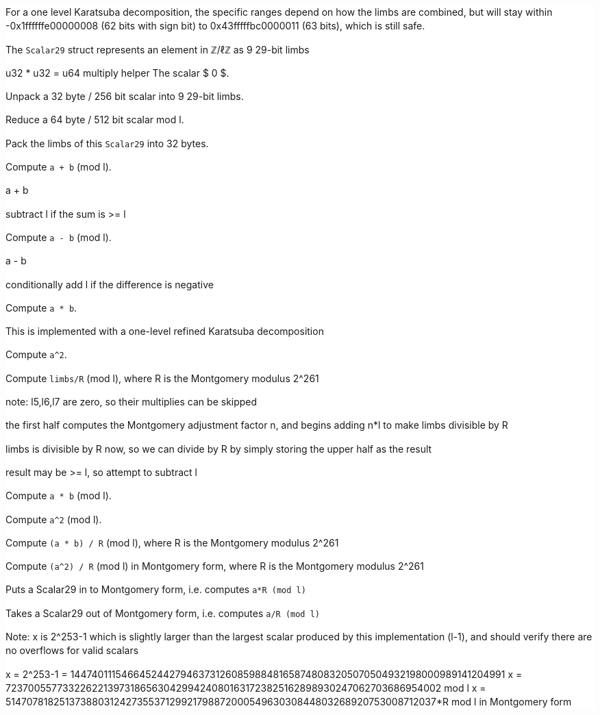 For a one level Karatsuba decomposition, the specific ranges
depend on how the limbs are combined, but will stay within
-0x1ffffffe00000008 (62 bits with sign bit) to
0x43fffffbc0000011 (63 bits), which is still safe.

The `Scalar29` struct represents an element in $\mathbb{Z} / \ell\mathbb{Z}$ as 9 29-bit
limbs

u32 * u32 = u64 multiply helper
The scalar $ 0 $.

Unpack a 32 byte / 256 bit scalar into 9 29-bit limbs.

Reduce a 64 byte / 512 bit scalar mod l.

Pack the limbs of this `Scalar29` into 32 bytes.

Compute `a + b` (mod l).

a + b

subtract l if the sum is >= l

Compute `a - b` (mod l).

a - b

conditionally add l if the difference is negative

Compute `a * b`.

This is implemented with a one-level refined Karatsuba decomposition

Compute `a^2`.

Compute `limbs/R` (mod l), where R is the Montgomery modulus 2^261

note: l5,l6,l7 are zero, so their multiplies can be skipped

the first half computes the Montgomery adjustment factor n, and begins adding n*l to make limbs divisible by R

limbs is divisible by R now, so we can divide by R by simply storing the upper half as the result

result may be >= l, so attempt to subtract l

Compute `a * b` (mod l).

Compute `a^2` (mod l).

Compute `(a * b) / R` (mod l), where R is the Montgomery modulus 2^261

Compute `(a^2) / R` (mod l) in Montgomery form, where R is the Montgomery modulus 2^261

Puts a Scalar29 in to Montgomery form, i.e. computes `a*R (mod l)`

Takes a Scalar29 out of Montgomery form, i.e. computes `a/R (mod l)`

Note: x is 2^253-1 which is slightly larger than the largest scalar produced by
this implementation (l-1), and should verify there are no overflows for valid scalars

x = 2^253-1 = 14474011154664524427946373126085988481658748083205070504932198000989141204991
x = 7237005577332262213973186563042994240801631723825162898930247062703686954002 mod l
x = 5147078182513738803124273553712992179887200054963030844803268920753008712037*R mod l in Montgomery form
